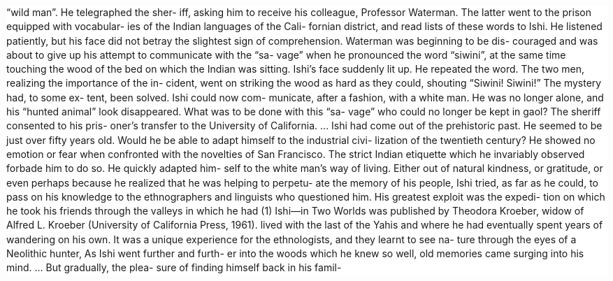 “wild man”. He telegraphed the sher- 
iff, asking him to receive his colleague, 
Professor Waterman. The latter went 
to the prison equipped with vocabular- 
ies of the Indian languages of the Cali- 
fornian district, and read lists of these 
words to Ishi. He listened patiently, but 
his face did not betray the slightest sign 
of comprehension. 
Waterman was beginning to be dis- 
couraged and was about to give up his 
attempt to communicate with the “sa- 
vage” when he pronounced the word 
“siwini”, at the same time touching the 
wood of the bed on which the Indian 
was sitting. Ishi’s face suddenly lit up. 
He repeated the word. The two men, 
realizing the importance of the in- 
cident, went on striking the wood as 
hard as they could, shouting “Siwini! 
Siwini!” The mystery had, to some ex- 
tent, been solved. Ishi could now com- 
municate, after a fashion, with a white 
man. He was no longer alone, and his 
“hunted animal” look disappeared. 
What was to be done with this “sa- 
vage” who could no longer be kept in 
gaol? The sheriff consented to his pris- 
oner’s transfer to the University of 
California. ... Ishi had come out of the 
prehistoric past. He seemed to be just 
over fifty years old. Would he be able 
to adapt himself to the industrial civi- 
lization of the twentieth century? 
He showed no emotion or fear when 
confronted with the novelties of San 
Francisco. The strict Indian etiquette 
which he invariably observed forbade 
him to do so. He quickly adapted him- 
self to the white man’s way of living. 
Either out of natural kindness, or 
gratitude, or even perhaps because he 
realized that he was helping to perpetu- 
ate the memory of his people, Ishi 
tried, as far as he could, to pass on his 
knowledge to the ethnographers and 
linguists who questioned him. 
His greatest exploit was the expedi- 
tion on which he took his friends 
through the valleys in which he had 
(1) Ishi—in Two Worlds was published by Theodora 
Kroeber, widow of Alfred L. Kroeber (University of 
California Press, 1961). 
lived with the last of the Yahis and 
where he had eventually spent years of 
wandering on his own. 
It was a unique experience for the 
ethnologists, and they learnt to see na- 
ture through the eyes of a Neolithic 
hunter, As Ishi went further and furth- 
er into the woods which he knew so 
well, old memories came surging into 
his mind. ... But gradually, the plea- 
sure of finding himself back in his famil- 